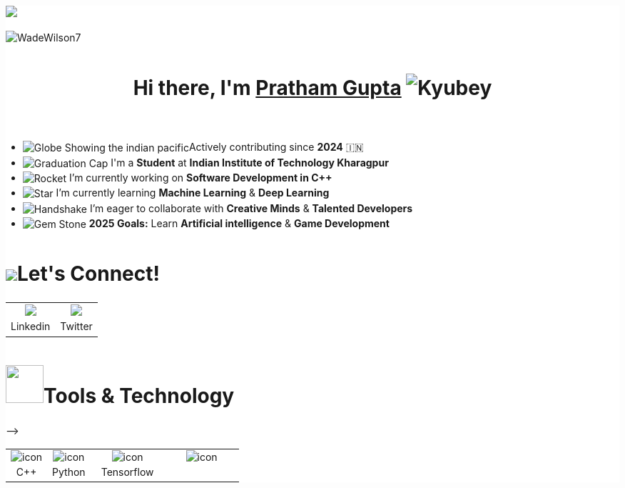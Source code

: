 <img width=100% src="https://capsule-render.vercel.app/api?type=waving&color=gradient&height=90&section=header"/>

<div>
<p> <img src="https://komarev.com/ghpvc/?username=WadeWilson7&label=Profile%20views&color=0e75b6&style=flat&abbreviated=true" alt="WadeWilson7" /> </p>

</div>

<h1 align="center">Hi there, I'm <a href="https://www.linkedin.com/in/pratham-gupta-80bb08223/">Pratham Gupta</a> <img height="40" alt="Kyubey" src="https://raw.githubusercontent.com/innng/innng/master/assets/kyubey.gif"/></h1>

<br /> 

- <img src="https://raw.githubusercontent.com/Tarikul-Islam-Anik/Animated-Fluent-Emojis/master/Emojis/Travel%20and%20places/Globe%20Showing%20Asia-Australia.png" alt="Globe Showing the indian pacific" width="30" align="center" />Actively contributing since **2024** 🇮🇳 
- <img src="https://raw.githubusercontent.com/Tarikul-Islam-Anik/Animated-Fluent-Emojis/master/Emojis/Objects/Graduation%20Cap.png" alt="Graduation Cap" width="30" align="center" /> I'm a **Student** at **Indian Institute of Technology Kharagpur**
- <img src="https://raw.githubusercontent.com/Tarikul-Islam-Anik/Animated-Fluent-Emojis/master/Emojis/Travel%20and%20places/Rocket.png" alt="Rocket" width="30" align=center /> I’m currently working on **Software Development in C++**
- <img src="https://raw.githubusercontent.com/Tarikul-Islam-Anik/Animated-Fluent-Emojis/master/Emojis/Travel%20and%20places/Star.png" alt="Star" width="30" align=center /> I’m currently learning **Machine Learning** & **Deep Learning**
- <img src="https://raw.githubusercontent.com/Tarikul-Islam-Anik/Animated-Fluent-Emojis/master/Emojis/Hand%20gestures/Handshake.png" alt="Handshake" width="30" align=center /> I’m eager to collaborate with **Creative Minds** & **Talented Developers**
- <img src="https://raw.githubusercontent.com/Tarikul-Islam-Anik/Animated-Fluent-Emojis/master/Emojis/Objects/Gem%20Stone.png" alt="Gem Stone" width="30" align=center /> **2025 Goals:** Learn **Artificial intelligence** & **Game Development**


<h1><img src="https://raw.githubusercontent.com/ShahriarShafin/ShahriarShafin/main/Assets/handshake.gif" width="90px" style="max-width: 100%; user-select: auto;">Let's Connect! </h1>

<table align="" class="table table-dark">
  <tr bg-dark>
    <td align="center" widht=90>
        <a href="https://www.linkedin.com/in/pratham-gupta-80bb08223/" target="_blank">
            <img src="https://skillicons.dev/icons?i=linkedin" />
        </a>
      <br>Linkedin
    </td>
    <td align="center" widht=90>
        <a href="https://x.com/PrathamGup31539" target="_blank">
            <img src="https://skillicons.dev/icons?i=twitter" />
        </a>
        <br>Twitter
    </td>
  </tr>
</table>
 
<h1><img src="https://media.tenor.com/Pnb_hVWq2sgAAAAj/on-process-dig.gif" width="53" height="53"/>Tools & Technology </h1>

<table align="center" class="table table-dark">


 -->
  <tr>
     <td align="center" widht=90>
      <img src="https://skillicons.dev/icons?i=cpp" alt="icon" width="55" height="55" />
      <br>C++
     </td>
     <td align="center" widht=90>
      <img src="https://skillicons.dev/icons?i=py" alt="icon" width="55" height="55" />
      <br>Python
     </td>
     <td align="center" width="90">
      <img src="https://skillicons.dev/icons?i=tensorflow" alt="icon" width="55" height="55" />
      <br>Tensorflow
    </td>
    <td align="center" width="90">
      <img src="https://skillicons.dev/icons?i=pytorch" alt="icon" width="55" height="55" />